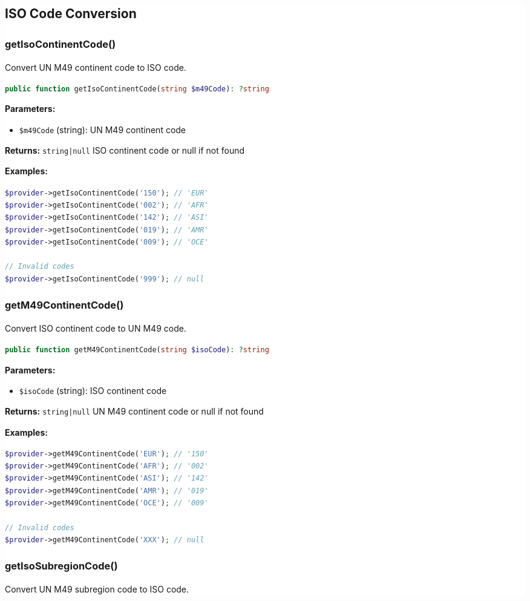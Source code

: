 ## ISO Code Conversion

### getIsoContinentCode()

Convert UN M49 continent code to ISO code.

```php
public function getIsoContinentCode(string $m49Code): ?string
```

**Parameters:**
- `$m49Code` (string): UN M49 continent code

**Returns:** `string|null` ISO continent code or null if not found

**Examples:**
```php
$provider->getIsoContinentCode('150'); // 'EUR'
$provider->getIsoContinentCode('002'); // 'AFR'
$provider->getIsoContinentCode('142'); // 'ASI'
$provider->getIsoContinentCode('019'); // 'AMR'
$provider->getIsoContinentCode('009'); // 'OCE'

// Invalid codes
$provider->getIsoContinentCode('999'); // null
```

### getM49ContinentCode()

Convert ISO continent code to UN M49 code.

```php
public function getM49ContinentCode(string $isoCode): ?string
```

**Parameters:**
- `$isoCode` (string): ISO continent code

**Returns:** `string|null` UN M49 continent code or null if not found

**Examples:**
```php
$provider->getM49ContinentCode('EUR'); // '150'
$provider->getM49ContinentCode('AFR'); // '002'
$provider->getM49ContinentCode('ASI'); // '142'
$provider->getM49ContinentCode('AMR'); // '019'
$provider->getM49ContinentCode('OCE'); // '009'

// Invalid codes
$provider->getM49ContinentCode('XXX'); // null
```

### getIsoSubregionCode()

Convert UN M49 subregion code to ISO code.
